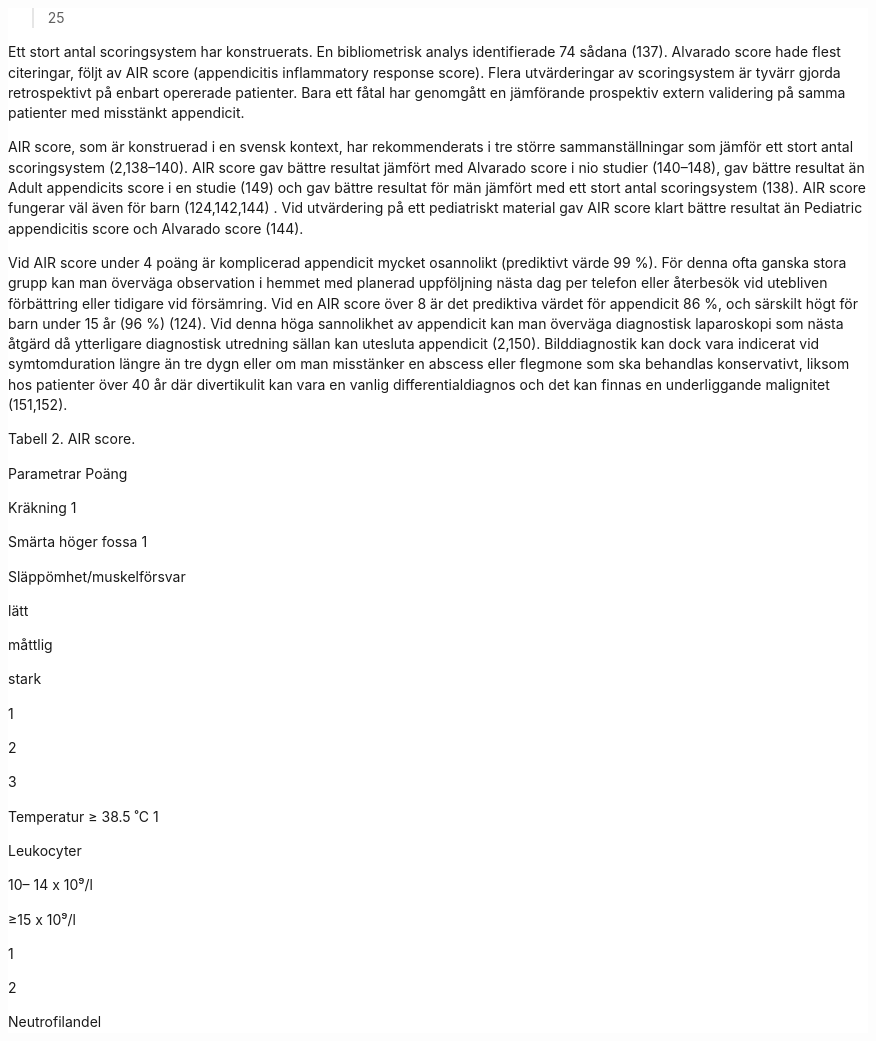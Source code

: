 > 25

Ett stort antal scoringsystem har konstruerats. En bibliometrisk analys identifierade 74 sådana (137). Alvarado score hade flest citeringar, följt av AIR score (appendicitis inflammatory response score). Flera utvärderingar av scoringsystem är tyvärr gjorda retrospektivt på enbart opererade patienter. Bara ett fåtal har genomgått en jämförande prospektiv extern validering på samma patienter med misstänkt appendicit. 

AIR score, som är konstruerad i en svensk kontext, har rekommenderats i tre större sammanställningar som jämför ett stort antal scoringsystem (2,138–140). AIR score gav bättre resultat jämfört med Alvarado score i nio studier (140–148), gav bättre resultat än Adult appendicits score i en studie (149) och gav bättre resultat för män jämfört med ett stort antal scoringsystem (138). AIR score fungerar väl även för barn (124,142,144) . Vid utvärdering på ett pediatriskt material gav AIR score klart bättre resultat än Pediatric appendicitis score och Alvarado score (144). 

Vid AIR score under 4 poäng är komplicerad appendicit mycket osannolikt (prediktivt värde 99 %). För denna ofta ganska stora grupp kan man överväga observation i hemmet med planerad uppföljning nästa dag per telefon eller återbesök vid utebliven förbättring eller tidigare vid försämring. Vid en AIR score över 8 är det prediktiva värdet för appendicit 86 %, och särskilt högt för barn under 15 år (96 %) (124). Vid denna höga sannolikhet av appendicit kan man överväga diagnostisk laparoskopi som nästa åtgärd då ytterligare diagnostisk utredning sällan kan utesluta appendicit (2,150). Bilddiagnostik kan dock vara indicerat vid symtomduration längre än tre dygn eller om man misstänker en abscess eller flegmone som ska behandlas konservativt, liksom hos patienter över 40 år där divertikulit kan vara en vanlig differentialdiagnos och det kan finnas en underliggande malignitet (151,152). 

Tabell 2. AIR score. 

Parametrar  Poäng 

Kräkning  1

Smärta höger fossa  1

Släppömhet/muskelförsvar 

lätt 

måttlig 

stark 

1

2

3

Temperatur ≥ 38.5 ˚C  1

Leukocyter 

10– 14 x 10⁹/l 

≥15 x 10⁹/l 

1

2

Neutrofilandel 
